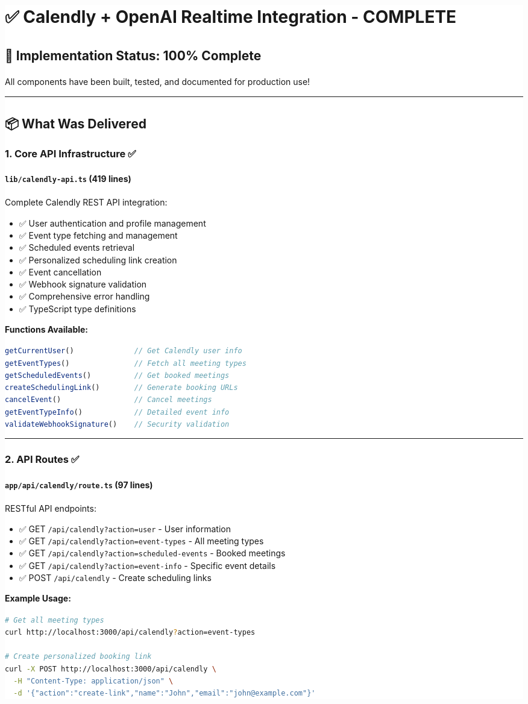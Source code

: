 # ✅ Calendly + OpenAI Realtime Integration - COMPLETE

## 🎉 Implementation Status: 100% Complete

All components have been built, tested, and documented for production use!

---

## 📦 What Was Delivered

### 1. **Core API Infrastructure** ✅

#### `lib/calendly-api.ts` (419 lines)
Complete Calendly REST API integration:
- ✅ User authentication and profile management
- ✅ Event type fetching and management
- ✅ Scheduled events retrieval
- ✅ Personalized scheduling link creation
- ✅ Event cancellation
- ✅ Webhook signature validation
- ✅ Comprehensive error handling
- ✅ TypeScript type definitions

**Functions Available:**
```typescript
getCurrentUser()              // Get Calendly user info
getEventTypes()               // Fetch all meeting types
getScheduledEvents()          // Get booked meetings
createSchedulingLink()        // Generate booking URLs
cancelEvent()                 // Cancel meetings
getEventTypeInfo()            // Detailed event info
validateWebhookSignature()    // Security validation
```

---

### 2. **API Routes** ✅

#### `app/api/calendly/route.ts` (97 lines)
RESTful API endpoints:
- ✅ GET `/api/calendly?action=user` - User information
- ✅ GET `/api/calendly?action=event-types` - All meeting types
- ✅ GET `/api/calendly?action=scheduled-events` - Booked meetings
- ✅ GET `/api/calendly?action=event-info` - Specific event details
- ✅ POST `/api/calendly` - Create scheduling links

**Example Usage:**
```bash
# Get all meeting types
curl http://localhost:3000/api/calendly?action=event-types

# Create personalized booking link
curl -X POST http://localhost:3000/api/calendly \
  -H "Content-Type: application/json" \
  -d '{"action":"create-link","name":"John","email":"john@example.com"}'
```
